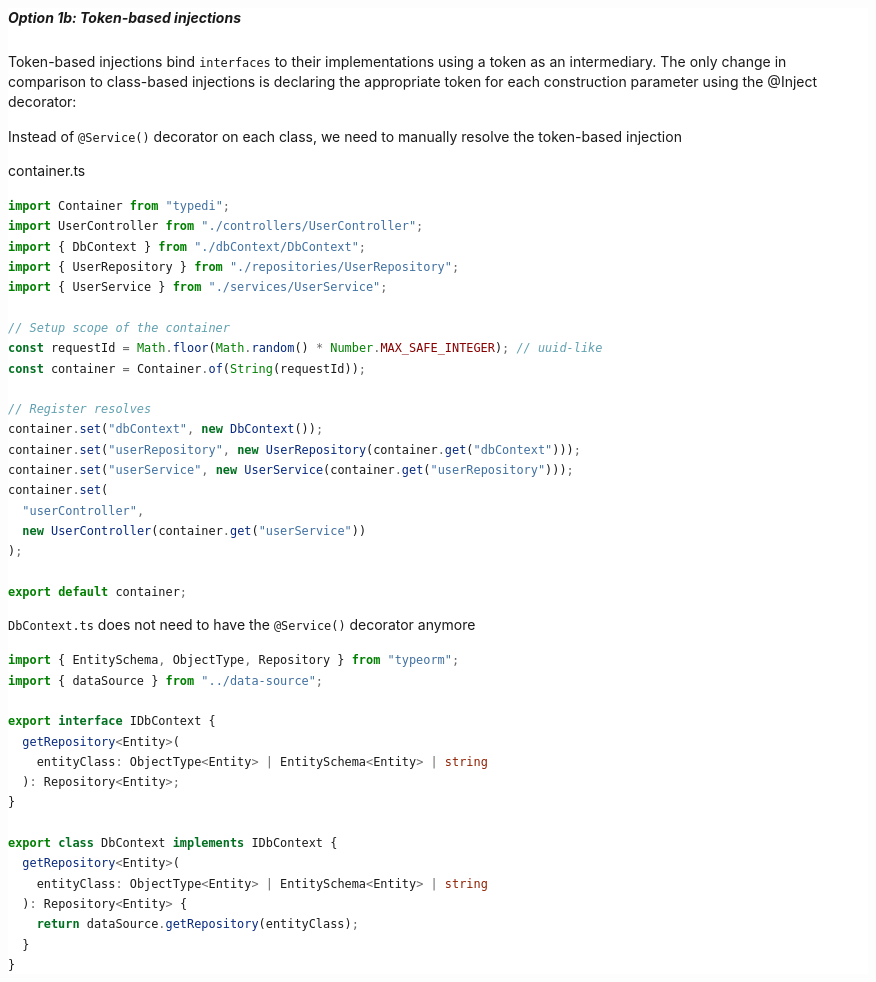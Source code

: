 ##### Option 1b: Token-based injections

Token-based injections bind `interfaces` to their implementations using a token as an intermediary. The only change in comparison to class-based injections is declaring the appropriate token for each construction parameter using the @Inject decorator:

Instead of `@Service()` decorator on each class, we need to manually resolve the token-based injection

container.ts

```ts
import Container from "typedi";
import UserController from "./controllers/UserController";
import { DbContext } from "./dbContext/DbContext";
import { UserRepository } from "./repositories/UserRepository";
import { UserService } from "./services/UserService";

// Setup scope of the container
const requestId = Math.floor(Math.random() * Number.MAX_SAFE_INTEGER); // uuid-like
const container = Container.of(String(requestId));

// Register resolves
container.set("dbContext", new DbContext());
container.set("userRepository", new UserRepository(container.get("dbContext")));
container.set("userService", new UserService(container.get("userRepository")));
container.set(
  "userController",
  new UserController(container.get("userService"))
);

export default container;
```

`DbContext.ts` does not need to have the `@Service()` decorator anymore

```ts
import { EntitySchema, ObjectType, Repository } from "typeorm";
import { dataSource } from "../data-source";

export interface IDbContext {
  getRepository<Entity>(
    entityClass: ObjectType<Entity> | EntitySchema<Entity> | string
  ): Repository<Entity>;
}

export class DbContext implements IDbContext {
  getRepository<Entity>(
    entityClass: ObjectType<Entity> | EntitySchema<Entity> | string
  ): Repository<Entity> {
    return dataSource.getRepository(entityClass);
  }
}
```
